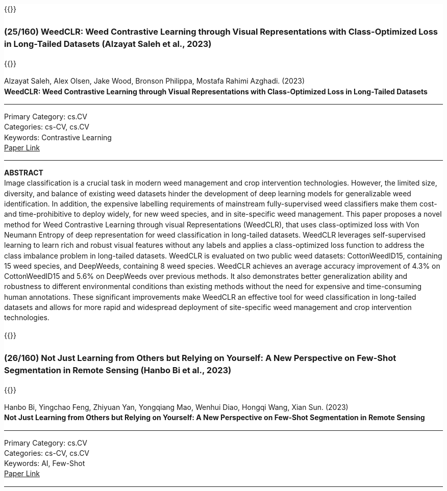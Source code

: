 {{</citation>}}


### (25/160) WeedCLR: Weed Contrastive Learning through Visual Representations with Class-Optimized Loss in Long-Tailed Datasets (Alzayat Saleh et al., 2023)

{{<citation>}}

Alzayat Saleh, Alex Olsen, Jake Wood, Bronson Philippa, Mostafa Rahimi Azghadi. (2023)  
**WeedCLR: Weed Contrastive Learning through Visual Representations with Class-Optimized Loss in Long-Tailed Datasets**  

---
Primary Category: cs.CV  
Categories: cs-CV, cs.CV  
Keywords: Contrastive Learning  
[Paper Link](http://arxiv.org/abs/2310.12465v1)  

---


**ABSTRACT**  
Image classification is a crucial task in modern weed management and crop intervention technologies. However, the limited size, diversity, and balance of existing weed datasets hinder the development of deep learning models for generalizable weed identification. In addition, the expensive labelling requirements of mainstream fully-supervised weed classifiers make them cost- and time-prohibitive to deploy widely, for new weed species, and in site-specific weed management. This paper proposes a novel method for Weed Contrastive Learning through visual Representations (WeedCLR), that uses class-optimized loss with Von Neumann Entropy of deep representation for weed classification in long-tailed datasets. WeedCLR leverages self-supervised learning to learn rich and robust visual features without any labels and applies a class-optimized loss function to address the class imbalance problem in long-tailed datasets. WeedCLR is evaluated on two public weed datasets: CottonWeedID15, containing 15 weed species, and DeepWeeds, containing 8 weed species. WeedCLR achieves an average accuracy improvement of 4.3\% on CottonWeedID15 and 5.6\% on DeepWeeds over previous methods. It also demonstrates better generalization ability and robustness to different environmental conditions than existing methods without the need for expensive and time-consuming human annotations. These significant improvements make WeedCLR an effective tool for weed classification in long-tailed datasets and allows for more rapid and widespread deployment of site-specific weed management and crop intervention technologies.

{{</citation>}}


### (26/160) Not Just Learning from Others but Relying on Yourself: A New Perspective on Few-Shot Segmentation in Remote Sensing (Hanbo Bi et al., 2023)

{{<citation>}}

Hanbo Bi, Yingchao Feng, Zhiyuan Yan, Yongqiang Mao, Wenhui Diao, Hongqi Wang, Xian Sun. (2023)  
**Not Just Learning from Others but Relying on Yourself: A New Perspective on Few-Shot Segmentation in Remote Sensing**  

---
Primary Category: cs.CV  
Categories: cs-CV, cs.CV  
Keywords: AI, Few-Shot  
[Paper Link](http://arxiv.org/abs/2310.12452v1)  

---